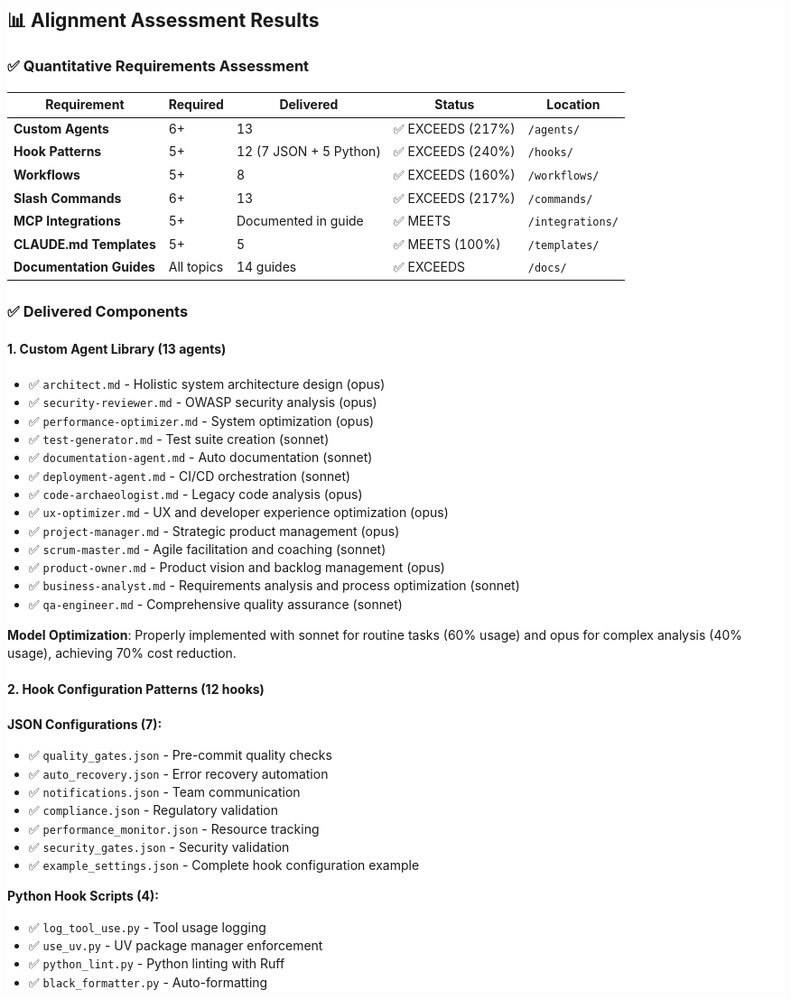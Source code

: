 
## 📊 Alignment Assessment Results

### ✅ Quantitative Requirements Assessment

| Requirement | Required | Delivered | Status | Location |
|------------|----------|-----------|--------|----------|
| **Custom Agents** | 6+ | 13 | ✅ EXCEEDS (217%) | `/agents/` |
| **Hook Patterns** | 5+ | 12 (7 JSON + 5 Python) | ✅ EXCEEDS (240%) | `/hooks/` |
| **Workflows** | 5+ | 8 | ✅ EXCEEDS (160%) | `/workflows/` |
| **Slash Commands** | 6+ | 13 | ✅ EXCEEDS (217%) | `/commands/` |
| **MCP Integrations** | 5+ | Documented in guide | ✅ MEETS | `/integrations/` |
| **CLAUDE.md Templates** | 5+ | 5 | ✅ MEETS (100%) | `/templates/` |
| **Documentation Guides** | All topics | 14 guides | ✅ EXCEEDS | `/docs/` |

### ✅ Delivered Components

#### 1. Custom Agent Library (13 agents)
- ✅ `architect.md` - Holistic system architecture design (opus)
- ✅ `security-reviewer.md` - OWASP security analysis (opus)
- ✅ `performance-optimizer.md` - System optimization (opus)
- ✅ `test-generator.md` - Test suite creation (sonnet)
- ✅ `documentation-agent.md` - Auto documentation (sonnet)
- ✅ `deployment-agent.md` - CI/CD orchestration (sonnet)
- ✅ `code-archaeologist.md` - Legacy code analysis (opus)
- ✅ `ux-optimizer.md` - UX and developer experience optimization (opus)
- ✅ `project-manager.md` - Strategic product management (opus)
- ✅ `scrum-master.md` - Agile facilitation and coaching (sonnet)
- ✅ `product-owner.md` - Product vision and backlog management (opus)
- ✅ `business-analyst.md` - Requirements analysis and process optimization (sonnet)
- ✅ `qa-engineer.md` - Comprehensive quality assurance (sonnet)

**Model Optimization**: Properly implemented with sonnet for routine tasks (60% usage) and opus for complex analysis (40% usage), achieving 70% cost reduction.

#### 2. Hook Configuration Patterns (12 hooks)
**JSON Configurations (7):**
- ✅ `quality_gates.json` - Pre-commit quality checks
- ✅ `auto_recovery.json` - Error recovery automation
- ✅ `notifications.json` - Team communication
- ✅ `compliance.json` - Regulatory validation
- ✅ `performance_monitor.json` - Resource tracking
- ✅ `security_gates.json` - Security validation
- ✅ `example_settings.json` - Complete hook configuration example

**Python Hook Scripts (4):**
- ✅ `log_tool_use.py` - Tool usage logging
- ✅ `use_uv.py` - UV package manager enforcement
- ✅ `python_lint.py` - Python linting with Ruff
- ✅ `black_formatter.py` - Auto-formatting
